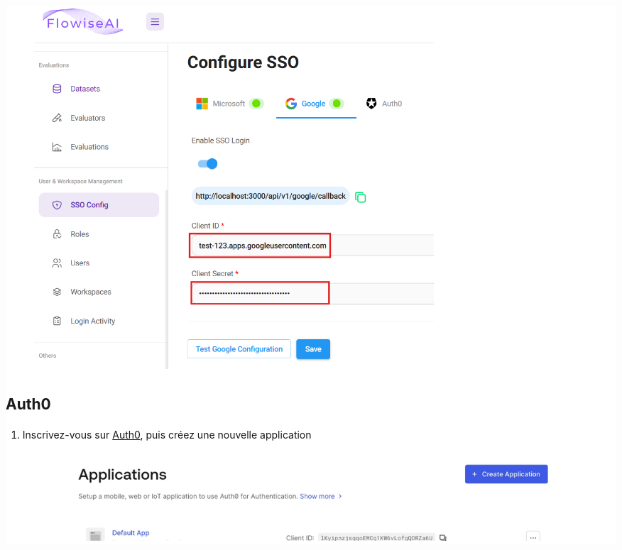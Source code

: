 <figure><img src="../.gitbook/assets/image (228).png" alt="" width="563"><figcaption></figcaption></figure>

## Auth0

1. Inscrivez-vous sur [Auth0](https://auth0.com/), puis créez une nouvelle application

<figure><img src="../.gitbook/assets/image (229).png" alt=""><figcaption></figcaption></figure>
